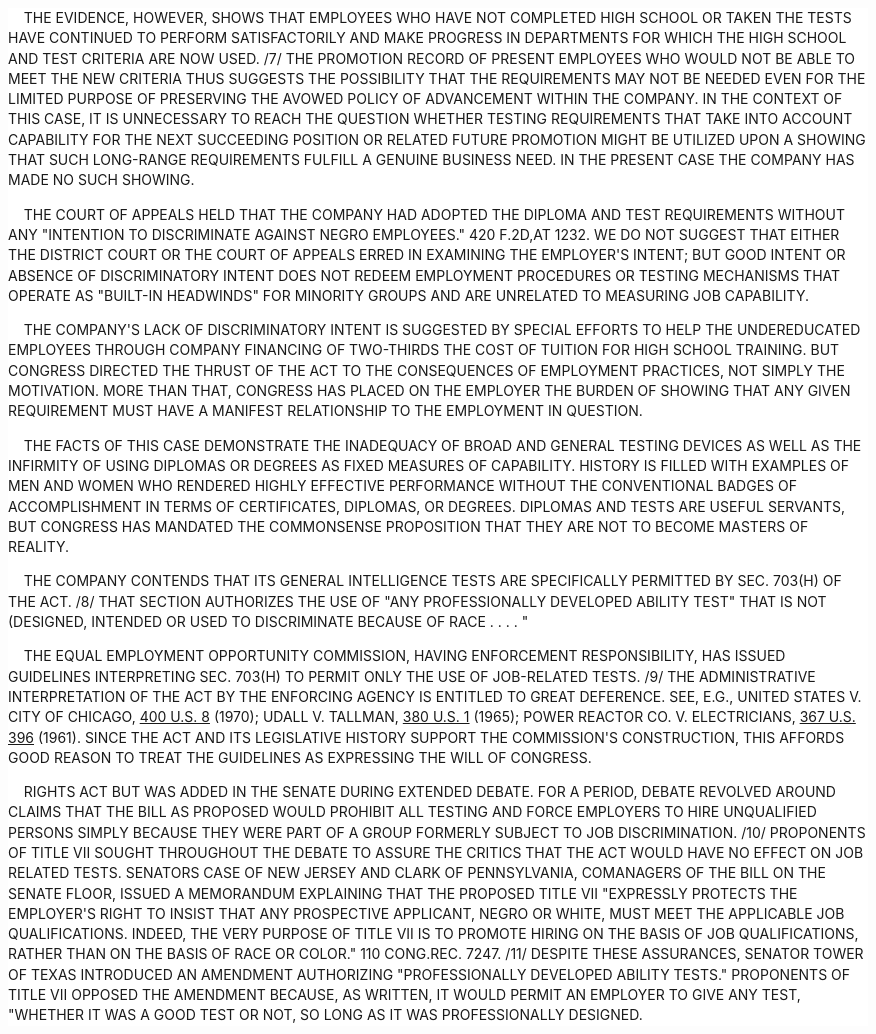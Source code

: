     THE EVIDENCE, HOWEVER, SHOWS THAT EMPLOYEES WHO HAVE NOT COMPLETED HIGH SCHOOL OR TAKEN THE TESTS HAVE CONTINUED TO PERFORM SATISFACTORILY AND MAKE PROGRESS IN DEPARTMENTS FOR WHICH THE HIGH SCHOOL AND TEST CRITERIA ARE NOW USED.  /7/  THE PROMOTION RECORD OF PRESENT EMPLOYEES WHO WOULD NOT BE ABLE TO MEET THE NEW CRITERIA THUS SUGGESTS THE POSSIBILITY THAT THE REQUIREMENTS MAY NOT BE NEEDED EVEN FOR THE LIMITED PURPOSE OF PRESERVING THE AVOWED POLICY OF ADVANCEMENT WITHIN THE COMPANY.  IN THE CONTEXT OF THIS CASE, IT IS UNNECESSARY TO REACH THE QUESTION WHETHER TESTING REQUIREMENTS THAT TAKE INTO ACCOUNT CAPABILITY FOR THE NEXT SUCCEEDING POSITION OR RELATED FUTURE PROMOTION MIGHT BE UTILIZED UPON A SHOWING THAT SUCH LONG-RANGE REQUIREMENTS FULFILL A GENUINE BUSINESS NEED.  IN THE PRESENT CASE THE COMPANY HAS MADE NO SUCH SHOWING.

    THE COURT OF APPEALS HELD THAT THE COMPANY HAD ADOPTED THE DIPLOMA AND TEST REQUIREMENTS WITHOUT ANY "INTENTION TO DISCRIMINATE AGAINST NEGRO EMPLOYEES."  420 F.2D,AT 1232.  WE DO NOT SUGGEST THAT EITHER THE DISTRICT COURT OR THE COURT OF APPEALS ERRED IN EXAMINING THE EMPLOYER'S INTENT; BUT GOOD INTENT OR ABSENCE OF DISCRIMINATORY INTENT DOES NOT REDEEM EMPLOYMENT PROCEDURES OR TESTING MECHANISMS THAT OPERATE AS "BUILT-IN HEADWINDS" FOR MINORITY GROUPS AND ARE UNRELATED TO MEASURING JOB CAPABILITY.

    THE COMPANY'S LACK OF DISCRIMINATORY INTENT IS SUGGESTED BY SPECIAL EFFORTS TO HELP THE UNDEREDUCATED EMPLOYEES THROUGH COMPANY FINANCING OF TWO-THIRDS THE COST OF TUITION FOR HIGH SCHOOL TRAINING.  BUT CONGRESS DIRECTED THE THRUST OF THE ACT TO THE CONSEQUENCES OF EMPLOYMENT PRACTICES, NOT SIMPLY THE MOTIVATION.  MORE THAN THAT, CONGRESS HAS PLACED ON THE EMPLOYER THE BURDEN OF SHOWING THAT ANY GIVEN REQUIREMENT MUST HAVE A MANIFEST RELATIONSHIP TO THE EMPLOYMENT IN QUESTION.

    THE FACTS OF THIS CASE DEMONSTRATE THE INADEQUACY OF BROAD AND GENERAL TESTING DEVICES AS WELL AS THE INFIRMITY OF USING DIPLOMAS OR DEGREES AS FIXED MEASURES OF CAPABILITY.  HISTORY IS FILLED WITH EXAMPLES OF MEN AND WOMEN WHO RENDERED HIGHLY EFFECTIVE PERFORMANCE WITHOUT THE CONVENTIONAL BADGES OF ACCOMPLISHMENT IN TERMS OF CERTIFICATES, DIPLOMAS, OR DEGREES.  DIPLOMAS AND TESTS ARE USEFUL SERVANTS, BUT CONGRESS HAS MANDATED THE COMMONSENSE PROPOSITION THAT THEY ARE NOT TO BECOME MASTERS OF REALITY.

    THE COMPANY CONTENDS THAT ITS GENERAL INTELLIGENCE TESTS ARE SPECIFICALLY PERMITTED BY SEC. 703(H) OF THE ACT.  /8/  THAT SECTION AUTHORIZES THE USE OF "ANY PROFESSIONALLY DEVELOPED ABILITY TEST" THAT IS NOT (DESIGNED, INTENDED OR USED TO DISCRIMINATE BECAUSE OF RACE . . . . "

    THE EQUAL EMPLOYMENT OPPORTUNITY COMMISSION, HAVING ENFORCEMENT RESPONSIBILITY, HAS ISSUED GUIDELINES INTERPRETING SEC. 703(H) TO PERMIT ONLY THE USE OF JOB-RELATED TESTS.  /9/  THE ADMINISTRATIVE INTERPRETATION OF THE ACT BY THE ENFORCING AGENCY IS ENTITLED TO GREAT DEFERENCE.  SEE, E.G., UNITED STATES V. CITY OF CHICAGO, [400 U.S. 8][/us/courts/scotus/usReporter/400/8] (1970); UDALL V. TALLMAN, [380 U.S. 1][/us/courts/scotus/usReporter/380/1] (1965); POWER REACTOR CO. V. ELECTRICIANS, [367 U.S. 396][/us/courts/scotus/usReporter/367/396] (1961).  SINCE THE ACT AND ITS LEGISLATIVE HISTORY SUPPORT THE COMMISSION'S CONSTRUCTION, THIS AFFORDS GOOD REASON TO TREAT THE GUIDELINES AS EXPRESSING THE WILL OF CONGRESS.

    RIGHTS ACT BUT WAS ADDED IN THE SENATE DURING EXTENDED DEBATE.  FOR A PERIOD, DEBATE REVOLVED AROUND CLAIMS THAT THE BILL AS PROPOSED WOULD PROHIBIT ALL TESTING AND FORCE EMPLOYERS TO HIRE UNQUALIFIED PERSONS SIMPLY BECAUSE THEY WERE PART OF A GROUP FORMERLY SUBJECT TO JOB DISCRIMINATION.  /10/  PROPONENTS OF TITLE VII SOUGHT THROUGHOUT THE DEBATE TO ASSURE THE CRITICS THAT THE ACT WOULD HAVE NO EFFECT ON JOB RELATED TESTS.  SENATORS CASE OF NEW JERSEY AND CLARK OF PENNSYLVANIA, COMANAGERS OF THE BILL ON THE SENATE FLOOR, ISSUED A MEMORANDUM EXPLAINING THAT THE PROPOSED TITLE VII "EXPRESSLY PROTECTS THE EMPLOYER'S RIGHT TO INSIST THAT ANY PROSPECTIVE APPLICANT, NEGRO OR WHITE, MUST MEET THE APPLICABLE JOB QUALIFICATIONS.  INDEED, THE VERY PURPOSE OF TITLE VII IS TO PROMOTE HIRING ON THE BASIS OF JOB QUALIFICATIONS, RATHER THAN ON THE BASIS OF RACE OR COLOR."  110 CONG.REC.  7247.  /11/  DESPITE THESE ASSURANCES, SENATOR TOWER OF TEXAS INTRODUCED AN AMENDMENT AUTHORIZING "PROFESSIONALLY DEVELOPED ABILITY TESTS."  PROPONENTS OF TITLE VII OPPOSED THE AMENDMENT BECAUSE, AS WRITTEN, IT WOULD PERMIT AN EMPLOYER TO GIVE ANY TEST, "WHETHER IT WAS A GOOD TEST OR NOT, SO LONG AS IT WAS PROFESSIONALLY DESIGNED.


[/us/courts/scotus/usReporter/401/424]: https://publicdocs.github.io/go/links?ns=uslm-x&ref=%2Fus%2Fcourts%2Fscotus%2FusReporter%2F401%2F424
[/us/courts/scotus/usReporter/399/926]: https://publicdocs.github.io/go/links?ns=uslm-x&ref=%2Fus%2Fcourts%2Fscotus%2FusReporter%2F399%2F926
[/us/courts/scotus/usReporter/395/285]: https://publicdocs.github.io/go/links?ns=uslm-x&ref=%2Fus%2Fcourts%2Fscotus%2FusReporter%2F395%2F285
[/us/courts/scotus/usReporter/400/8]: https://publicdocs.github.io/go/links?ns=uslm-x&ref=%2Fus%2Fcourts%2Fscotus%2FusReporter%2F400%2F8
[/us/courts/scotus/usReporter/380/1]: https://publicdocs.github.io/go/links?ns=uslm-x&ref=%2Fus%2Fcourts%2Fscotus%2FusReporter%2F380%2F1
[/us/courts/scotus/usReporter/367/396]: https://publicdocs.github.io/go/links?ns=uslm-x&ref=%2Fus%2Fcourts%2Fscotus%2FusReporter%2F367%2F396
[/us/stat/78/255]: https://publicdocs.github.io/go/links?ns=uslm&ref=%2Fus%2Fstat%2F78%2F255
[/us/usc/t42/s2000]: https://publicdocs.github.io/go/links?ns=uslm&ref=%2Fus%2Fusc%2Ft42%2Fs2000
